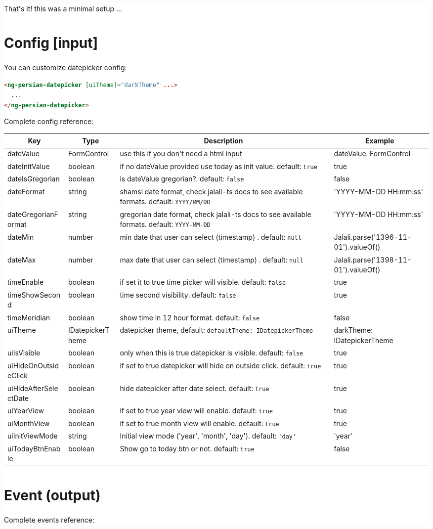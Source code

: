 That's it! this was a minimal setup ...

# Config [input]

You can customize datepicker config:

```html
<ng-persian-datepicker [uiTheme]="darkTheme" ...>
  ...
</ng-persian-datepicker>
```

Complete config reference:

| Key                   | Type             | Description                                                                                 | Example                                |
|-----------------------|------------------|---------------------------------------------------------------------------------------------|----------------------------------------|
| dateValue             | FormControl      | use this if you don't need a html input                                                     | dateValue: FormControl                 |           
| dateInitValue         | boolean          | if no dateValue provided use today as init value. default: `true`                           | true                                   |
| dateIsGregorian       | boolean          | is dateValue gregorian?. default: `false`                                                   | false                                  |
| dateFormat            | string           | shamsi date format, check jalali-ts docs to see available formats. default: `YYYY/MM/DD`    | 'YYYY-MM-DD HH:mm:ss'                  |
| dateGregorianFormat   | string           | gregorian date format, check jalali-ts docs to see available formats. default: `YYYY-MM-DD` | 'YYYY-MM-DD HH:mm:ss'                  |
| dateMin               | number           | min date that user can select (timestamp) . default: `null`                                 | Jalali.parse('1396-11-01').valueOf()   |
| dateMax               | number           | max date that user can select (timestamp) . default: `null`                                 | Jalali.parse('1398-11-01').valueOf()   |
| timeEnable            | boolean          | if set it to true time picker will visible. default: `false`                                | true                                   |
| timeShowSecond        | boolean          | time second visibility. default: `false`                                                    | true                                   |
| timeMeridian          | boolean          | show time in 12 hour format. default: `false`                                               | false                                  |
| uiTheme               | IDatepickerTheme | datepicker theme, default: `defaultTheme: IDatepickerTheme`                                 | darkTheme: IDatepickerTheme            |
| uiIsVisible           | boolean          | only when this is true datepicker is visible. default: `false`                              | true                                   |
| uiHideOnOutsideClick  | boolean          | if set to true datepicker will hide on outside click. default: `true`                       | true                                   |
| uiHideAfterSelectDate | boolean          | hide datepicker after date select. default: `true`                                          | true                                   |
| uiYearView            | boolean          | if set to true year view will enable. default: `true`                                       | true                                   |
| uiMonthView           | boolean          | if set to true month view will enable. default: `true`                                      | true                                   |
| uiInitViewMode        | string           | Initial view mode ('year', 'month', 'day'). default: `'day'`                                | 'year'                                 |
| uiTodayBtnEnable      | boolean          | Show go to today btn or not. default: `true`                                                | false                                  |

# Event (output)

Complete events reference:
